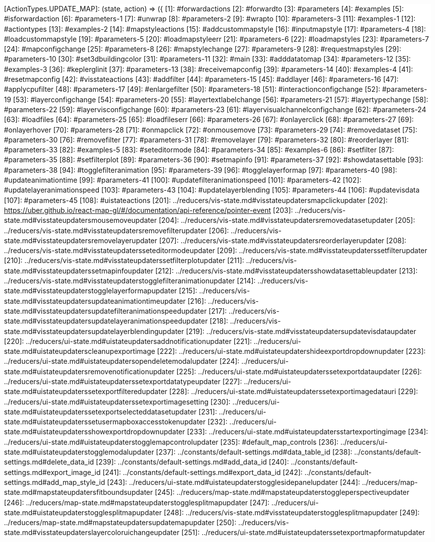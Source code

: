 [109]: #addnotification

[110]: #parameters-46

[111]: #cleanupexportimage

[112]: #hideexportdropdown

[113]: #opendeletemodal

[114]: #parameters-47

[115]: #removenotification

[116]: #parameters-48

[117]: #setexportdata

[118]: #setexportdatatype

[119]: #parameters-49

[120]: #setexportfiltered

[121]: #parameters-50

[122]: #setexportimagedatauri

[123]: #parameters-51

[124]: #setexportimagesetting

[125]: #parameters-52

[126]: #setexportselecteddataset

[127]: #parameters-53

[128]: #setusermapboxaccesstoken

[129]: #parameters-54

[130]: #showexportdropdown

[131]: #parameters-55

[132]: #startexportingimage

[133]: #togglemapcontrol

[134]: #parameters-56

[135]: #togglemodal

[136]: #parameters-57

[137]: #togglesidepanel

[138]: #parameters-58

[139]: #rootactions

[140]: #deleteentry

[141]: #parameters-59

[142]: #registerentry

[143]: #parameters-60

[144]: #renameentry

[145]: #parameters-61

[146]: #mapstateactions

[147]: #fitbounds

[148]: #parameters-62

[149]: #examples-7

[150]: #toggleperspective

[151]: #examples-8

[152]: #togglesplitmap

[153]: #parameters-63

[154]: #examples-9

[155]: #updatemap

[156]: #parameters-64

[157]: #examples-10

[158]: #layercoloruichange

[159]: #parameters-65

[160]: #setexportmapformat

[161]: #parameters-66

[162]: https://developer.mozilla.org/docs/Web/JavaScript/Reference/Global_Objects/String

[163]: https://developer.mozilla.org/docs/Web/JavaScript/Reference/Statements/function

[164]: https://developer.mozilla.org/docs/Web/JavaScript/Reference/Global_Objects/Object

[165]: https://developer.mozilla.org/docs/Web/JavaScript/Reference/Global_Objects/Boolean

[166]: ../reducers/map-style.md#mapstyleupdatersaddcustommapstyleupdater

[167]: ../reducers/map-style.md#mapstyleupdatersinputmapstyleupdater

[168]: ../reducers/map-style.md#mapstyleupdatersloadcustommapstyleupdater

[169]: ../reducers/map-style.md#mapstyleupdatersloadmapstyleerrupdater

[170]: ../reducers/map-style.md#mapstyleupdatersloadmapstylesupdater

[171]: ../reducers/map-style.md#mapstyleupdatersmapconfigchangeupdater

[172]: ../reducers/map-style.md#mapstyleupdatersmapstylechangeupdater

[173]: ../reducers/map-style.md#mapstyleupdatersrequestmapstylesupdater

[174]: https://developer.mozilla.org/docs/Web/JavaScript/Reference/Global_Objects/Array

[175]: ../reducers/map-style.md#mapstyleupdatersset3dbuildingcolorupdater

[176]: ../reducers/composers.md#combinedupdatersadddatatomapupdater

[177]: ../reducers/map-style.md#mapstyleupdatersinitmapstyleupdater

[178]: ../reducers/map-state.md#mapstateupdatersreceivemapconfigupdater

[179]: ../reducers/map-style.md#mapstyleupdatersreceivemapconfigupdater

[180]: ../reducers/vis-state.md#visstateupdatersreceivemapconfigupdater

[181]: ../reducers/map-state.md#mapstateupdatersresetmapconfigupdater

[182]: ../reducers/map-style.md#mapstyleupdatersresetmapconfigmapstyleupdater

[183]: ../reducers/vis-state.md#visstateupdatersresetmapconfigupdater

[184]: ../reducers/vis-state.md#visstateupdatersaddfilterupdater

[185]: ../reducers/vis-state.md#visstateupdatersaddlayerupdater

[186]: ../reducers/vis-state.md#visstateupdatersapplycpufilterupdater

[187]: ../reducers/vis-state.md#visstateupdatersenlargefilterupdater

[188]: https://developer.mozilla.org/docs/Web/JavaScript/Reference/Global_Objects/Number

[189]: ../reducers/vis-state.md#visstateupdatersinteractionconfigchangeupdater

[190]: ../reducers/vis-state.md#visstateupdaterslayerconfigchangeupdater

[191]: ../reducers/vis-state.md#visstateupdaterslayertextlabelchangeupdater

[192]: ../reducers/vis-state.md#visstateupdaterslayertypechangeupdater

[193]: ../reducers/vis-state.md#visstateupdaterslayervisconfigchangeupdater

[194]: ../reducers/vis-state.md#visstateupdaterslayervisualchannelchangeupdater

[195]: ../reducers/ui-state.md#uistateupdatersloadfilesupdater

[196]: ../reducers/vis-state.md#visstateupdatersloadfilesupdater

[197]: ../reducers/ui-state.md#uistateupdatersloadfileserrupdater

[198]: ../reducers/vis-state.md#visstateupdatersloadfileserrupdater

[199]: ../reducers/vis-state.md#visstateupdaterslayerclickupdater

[200]: ../reducers/vis-state.md#visstateupdaterslayerhoverupdater


  [ActionTypes.UPDATE_MAP]: (state, action) => ({
[1]: #forwardactions
[2]: #forwardto
[3]: #parameters
[4]: #examples
[5]: #isforwardaction
[6]: #parameters-1
[7]: #unwrap
[8]: #parameters-2
[9]: #wrapto
[10]: #parameters-3
[11]: #examples-1
[12]: #actiontypes
[13]: #examples-2
[14]: #mapstyleactions
[15]: #addcustommapstyle
[16]: #inputmapstyle
[17]: #parameters-4
[18]: #loadcustommapstyle
[19]: #parameters-5
[20]: #loadmapstyleerr
[21]: #parameters-6
[22]: #loadmapstyles
[23]: #parameters-7
[24]: #mapconfigchange
[25]: #parameters-8
[26]: #mapstylechange
[27]: #parameters-9
[28]: #requestmapstyles
[29]: #parameters-10
[30]: #set3dbuildingcolor
[31]: #parameters-11
[32]: #main
[33]: #adddatatomap
[34]: #parameters-12
[35]: #examples-3
[36]: #keplerglinit
[37]: #parameters-13
[38]: #receivemapconfig
[39]: #parameters-14
[40]: #examples-4
[41]: #resetmapconfig
[42]: #visstateactions
[43]: #addfilter
[44]: #parameters-15
[45]: #addlayer
[46]: #parameters-16
[47]: #applycpufilter
[48]: #parameters-17
[49]: #enlargefilter
[50]: #parameters-18
[51]: #interactionconfigchange
[52]: #parameters-19
[53]: #layerconfigchange
[54]: #parameters-20
[55]: #layertextlabelchange
[56]: #parameters-21
[57]: #layertypechange
[58]: #parameters-22
[59]: #layervisconfigchange
[60]: #parameters-23
[61]: #layervisualchannelconfigchange
[62]: #parameters-24
[63]: #loadfiles
[64]: #parameters-25
[65]: #loadfileserr
[66]: #parameters-26
[67]: #onlayerclick
[68]: #parameters-27
[69]: #onlayerhover
[70]: #parameters-28
[71]: #onmapclick
[72]: #onmousemove
[73]: #parameters-29
[74]: #removedataset
[75]: #parameters-30
[76]: #removefilter
[77]: #parameters-31
[78]: #removelayer
[79]: #parameters-32
[80]: #reorderlayer
[81]: #parameters-33
[82]: #examples-5
[83]: #seteditormode
[84]: #parameters-34
[85]: #examples-6
[86]: #setfilter
[87]: #parameters-35
[88]: #setfilterplot
[89]: #parameters-36
[90]: #setmapinfo
[91]: #parameters-37
[92]: #showdatasettable
[93]: #parameters-38
[94]: #togglefilteranimation
[95]: #parameters-39
[96]: #togglelayerformap
[97]: #parameters-40
[98]: #updateanimationtime
[99]: #parameters-41
[100]: #updatefilteranimationspeed
[101]: #parameters-42
[102]: #updatelayeranimationspeed
[103]: #parameters-43
[104]: #updatelayerblending
[105]: #parameters-44
[106]: #updatevisdata
[107]: #parameters-45
[108]: #uistateactions
[201]: ../reducers/vis-state.md#visstateupdatersmapclickupdater
[202]: https://uber.github.io/react-map-gl/#/documentation/api-reference/pointer-event
[203]: ../reducers/vis-state.md#visstateupdatersmousemoveupdater
[204]: ../reducers/vis-state.md#visstateupdatersremovedatasetupdater
[205]: ../reducers/vis-state.md#visstateupdatersremovefilterupdater
[206]: ../reducers/vis-state.md#visstateupdatersremovelayerupdater
[207]: ../reducers/vis-state.md#visstateupdatersreorderlayerupdater
[208]: ../reducers/vis-state.md#visstateupdatersseteditormodeupdater
[209]: ../reducers/vis-state.md#visstateupdaterssetfilterupdater
[210]: ../reducers/vis-state.md#visstateupdaterssetfilterplotupdater
[211]: ../reducers/vis-state.md#visstateupdaterssetmapinfoupdater
[212]: ../reducers/vis-state.md#visstateupdatersshowdatasettableupdater
[213]: ../reducers/vis-state.md#visstateupdaterstogglefilteranimationupdater
[214]: ../reducers/vis-state.md#visstateupdaterstogglelayerformapupdater
[215]: ../reducers/vis-state.md#visstateupdatersupdateanimationtimeupdater
[216]: ../reducers/vis-state.md#visstateupdatersupdatefilteranimationspeedupdater
[217]: ../reducers/vis-state.md#visstateupdatersupdatelayeranimationspeedupdater
[218]: ../reducers/vis-state.md#visstateupdatersupdatelayerblendingupdater
[219]: ../reducers/vis-state.md#visstateupdatersupdatevisdataupdater
[220]: ../reducers/ui-state.md#uistateupdatersaddnotificationupdater
[221]: ../reducers/ui-state.md#uistateupdaterscleanupexportimage
[222]: ../reducers/ui-state.md#uistateupdatershideexportdropdownupdater
[223]: ../reducers/ui-state.md#uistateupdatersopendeletemodalupdater
[224]: ../reducers/ui-state.md#uistateupdatersremovenotificationupdater
[225]: ../reducers/ui-state.md#uistateupdaterssetexportdataupdater
[226]: ../reducers/ui-state.md#uistateupdaterssetexportdatatypeupdater
[227]: ../reducers/ui-state.md#uistateupdaterssetexportfilteredupdater
[228]: ../reducers/ui-state.md#uistateupdaterssetexportimagedatauri
[229]: ../reducers/ui-state.md#uistateupdaterssetexportimagesetting
[230]: ../reducers/ui-state.md#uistateupdaterssetexportselecteddatasetupdater
[231]: ../reducers/ui-state.md#uistateupdaterssetusermapboxaccesstokenupdater
[232]: ../reducers/ui-state.md#uistateupdatersshowexportdropdownupdater
[233]: ../reducers/ui-state.md#uistateupdatersstartexportingimage
[234]: ../reducers/ui-state.md#uistateupdaterstogglemapcontrolupdater
[235]: #default_map_controls
[236]: ../reducers/ui-state.md#uistateupdaterstogglemodalupdater
[237]: ../constants/default-settings.md#data_table_id
[238]: ../constants/default-settings.md#delete_data_id
[239]: ../constants/default-settings.md#add_data_id
[240]: ../constants/default-settings.md#export_image_id
[241]: ../constants/default-settings.md#export_data_id
[242]: ../constants/default-settings.md#add_map_style_id
[243]: ../reducers/ui-state.md#uistateupdaterstogglesidepanelupdater
[244]: ../reducers/map-state.md#mapstateupdatersfitboundsupdater
[245]: ../reducers/map-state.md#mapstateupdaterstoggleperspectiveupdater
[246]: ../reducers/map-state.md#mapstateupdaterstogglesplitmapupdater
[247]: ../reducers/ui-state.md#uistateupdaterstogglesplitmapupdater
[248]: ../reducers/vis-state.md#visstateupdaterstogglesplitmapupdater
[249]: ../reducers/map-state.md#mapstateupdatersupdatemapupdater
[250]: ../reducers/vis-state.md#visstateupdaterslayercoloruichangeupdater
[251]: ../reducers/ui-state.md#uistateupdaterssetexportmapformatupdater